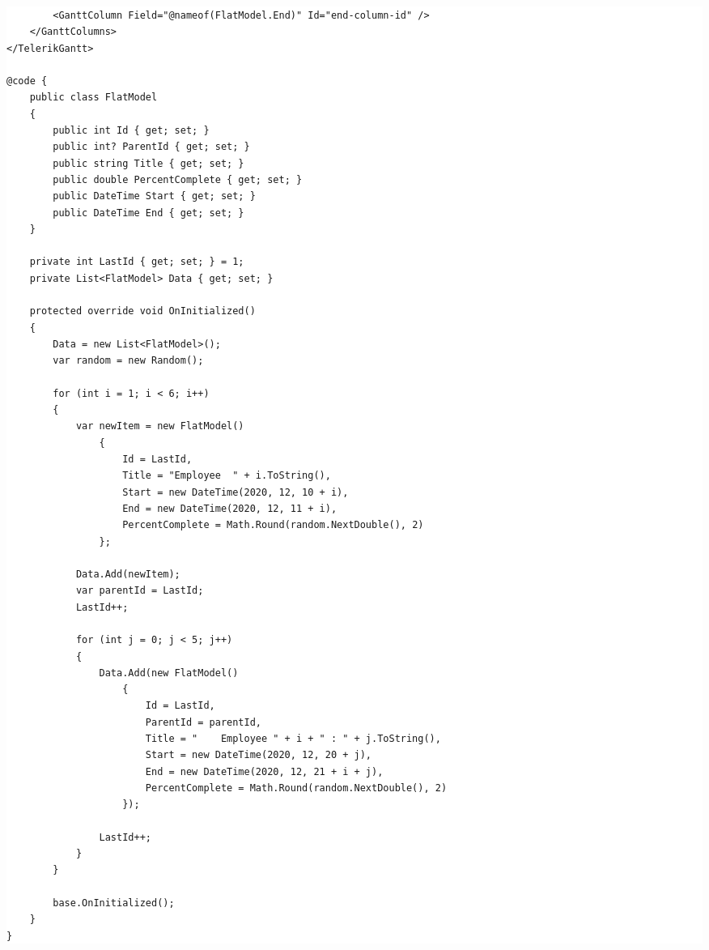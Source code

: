 ````RAZOR
        <GanttColumn Field="@nameof(FlatModel.End)" Id="end-column-id" />
    </GanttColumns>
</TelerikGantt>

@code {
    public class FlatModel
    {
        public int Id { get; set; }
        public int? ParentId { get; set; }
        public string Title { get; set; }
        public double PercentComplete { get; set; }
        public DateTime Start { get; set; }
        public DateTime End { get; set; }
    }

    private int LastId { get; set; } = 1;
    private List<FlatModel> Data { get; set; }

    protected override void OnInitialized()
    {
        Data = new List<FlatModel>();
        var random = new Random();

        for (int i = 1; i < 6; i++)
        {
            var newItem = new FlatModel()
                {
                    Id = LastId,
                    Title = "Employee  " + i.ToString(),
                    Start = new DateTime(2020, 12, 10 + i),
                    End = new DateTime(2020, 12, 11 + i),
                    PercentComplete = Math.Round(random.NextDouble(), 2)
                };

            Data.Add(newItem);
            var parentId = LastId;
            LastId++;

            for (int j = 0; j < 5; j++)
            {
                Data.Add(new FlatModel()
                    {
                        Id = LastId,
                        ParentId = parentId,
                        Title = "    Employee " + i + " : " + j.ToString(),
                        Start = new DateTime(2020, 12, 20 + j),
                        End = new DateTime(2020, 12, 21 + i + j),
                        PercentComplete = Math.Round(random.NextDouble(), 2)
                    });

                LastId++;
            }
        }

        base.OnInitialized();
    }
}
````
